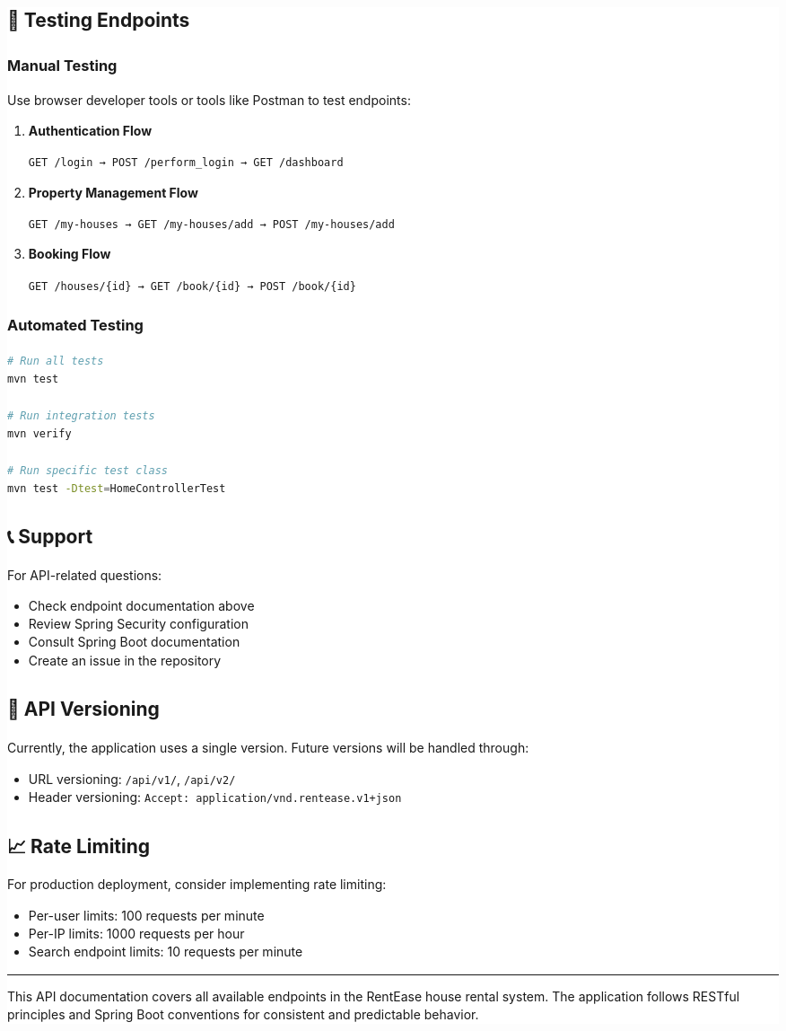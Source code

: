 ## 🧪 Testing Endpoints

### Manual Testing
Use browser developer tools or tools like Postman to test endpoints:

1. **Authentication Flow**
   ```
   GET /login → POST /perform_login → GET /dashboard
   ```

2. **Property Management Flow**
   ```
   GET /my-houses → GET /my-houses/add → POST /my-houses/add
   ```

3. **Booking Flow**
   ```
   GET /houses/{id} → GET /book/{id} → POST /book/{id}
   ```

### Automated Testing
```bash
# Run all tests
mvn test

# Run integration tests
mvn verify

# Run specific test class
mvn test -Dtest=HomeControllerTest
```

## 📞 Support

For API-related questions:
- Check endpoint documentation above
- Review Spring Security configuration
- Consult Spring Boot documentation
- Create an issue in the repository

## 🔄 API Versioning

Currently, the application uses a single version. Future versions will be handled through:
- URL versioning: `/api/v1/`, `/api/v2/`
- Header versioning: `Accept: application/vnd.rentease.v1+json`

## 📈 Rate Limiting

For production deployment, consider implementing rate limiting:
- Per-user limits: 100 requests per minute
- Per-IP limits: 1000 requests per hour
- Search endpoint limits: 10 requests per minute

---

This API documentation covers all available endpoints in the RentEase house rental system. The application follows RESTful principles and Spring Boot conventions for consistent and predictable behavior.

